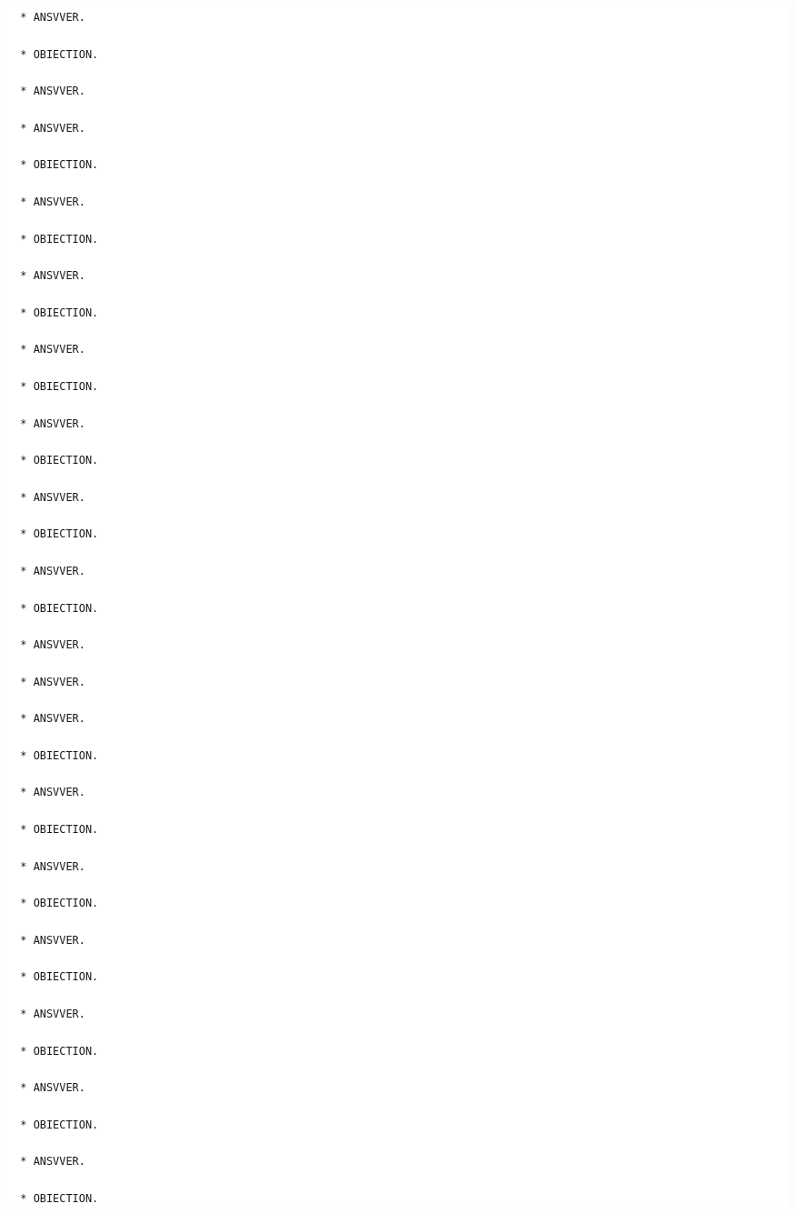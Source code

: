       * ANSVVER.

      * OBIECTION.

      * ANSVVER.

      * ANSVVER.

      * OBIECTION.

      * ANSVVER.

      * OBIECTION.

      * ANSVVER.

      * OBIECTION.

      * ANSVVER.

      * OBIECTION.

      * ANSVVER.

      * OBIECTION.

      * ANSVVER.

      * OBIECTION.

      * ANSVVER.

      * OBIECTION.

      * ANSVVER.

      * ANSVVER.

      * ANSVVER.

      * OBIECTION.

      * ANSVVER.

      * OBIECTION.

      * ANSVVER.

      * OBIECTION.

      * ANSVVER.

      * OBIECTION.

      * ANSVVER.

      * OBIECTION.

      * ANSVVER.

      * OBIECTION.

      * ANSVVER.

      * OBIECTION.
